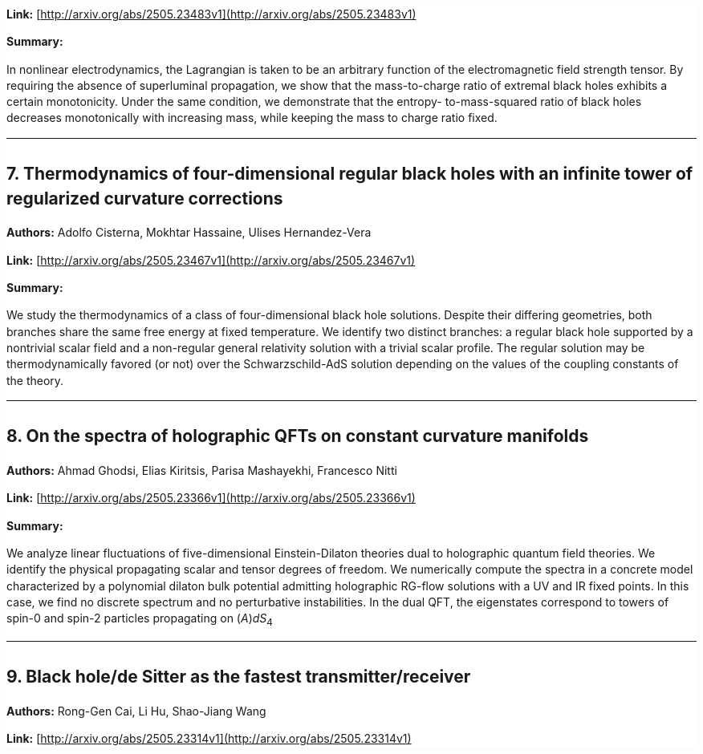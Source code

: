 **Link:** [http://arxiv.org/abs/2505.23483v1](http://arxiv.org/abs/2505.23483v1)

**Summary:**

In nonlinear electrodynamics, the Lagrangian is taken to be an arbitrary function of the electromagnetic field strength tensor. By requiring the absence of superluminal propagation, we show that the mass-to-charge ratio of extremal black holes exhibits a certain monotonicity. Under the same condition, we demonstrate that the entropy- to-mass-squared ratio of black holes decreases monotonically with increasing mass, while keeping the mass to charge ratio fixed.

---

## 7. Thermodynamics of four-dimensional regular black holes with an infinite   tower of regularized curvature corrections

**Authors:** Adolfo Cisterna, Mokhtar Hassaine, Ulises Hernandez-Vera

**Link:** [http://arxiv.org/abs/2505.23467v1](http://arxiv.org/abs/2505.23467v1)

**Summary:**

We study the thermodynamics of a class of four-dimensional black hole solutions. Despite their differing geometries, both branches share the same free energy at fixed temperature. We identify two distinct branches: a regular black hole supported by a nontrivial scalar field and a non-regular general relativity solution with a trivial scalar profile. The regular solution may be thermodynamically favored (or not) over the Schwarzschild-AdS solution depending on the values of the coupling constants of the theory.

---

## 8. On the spectra of holographic QFTs on constant curvature manifolds

**Authors:** Ahmad Ghodsi, Elias Kiritsis, Parisa Mashayekhi, Francesco Nitti

**Link:** [http://arxiv.org/abs/2505.23366v1](http://arxiv.org/abs/2505.23366v1)

**Summary:**

We analyze linear fluctuations of five-dimensional Einstein-Dilaton theories dual to holographic quantum field theories. We identify the physical propagating scalar and tensor degrees of freedom. We numerically compute the spectra in a concrete model characterized by a polynomial dilaton bulk potential admitting holographic RG-flow solutions with a UV and IR fixed points. In this case, we find no discrete spectrum and no perturbative instabilities. In the dual QFT, the eigenstates correspond to towers of spin-0 and spin-2 particles propagating on $(A)dS_4$

---

## 9. Black hole/de Sitter as the fastest transmitter/receiver

**Authors:** Rong-Gen Cai, Li Hu, Shao-Jiang Wang

**Link:** [http://arxiv.org/abs/2505.23314v1](http://arxiv.org/abs/2505.23314v1)
